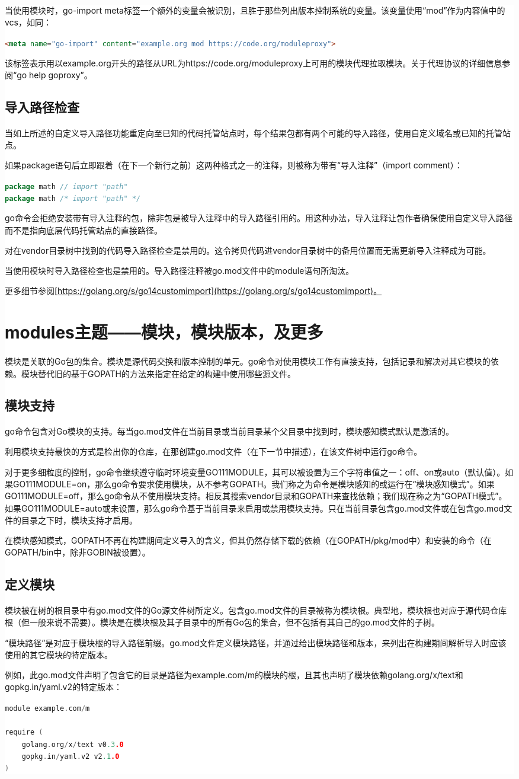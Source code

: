 当使用模块时，go-import meta标签一个额外的变量会被识别，且胜于那些列出版本控制系统的变量。该变量使用“mod”作为内容值中的vcs，如同：

```html
<meta name="go-import" content="example.org mod https://code.org/moduleproxy">
```

该标签表示用以example.org开头的路径从URL为https://code.org/moduleproxy上可用的模块代理拉取模块。关于代理协议的详细信息参阅“go help goproxy”。

## 导入路径检查

当如上所述的自定义导入路径功能重定向至已知的代码托管站点时，每个结果包都有两个可能的导入路径，使用自定义域名或已知的托管站点。

如果package语句后立即跟着（在下一个新行之前）这两种格式之一的注释，则被称为带有“导入注释”（import comment）：

```go
package math // import "path"
package math /* import "path" */
```

go命令会拒绝安装带有导入注释的包，除非包是被导入注释中的导入路径引用的。用这种办法，导入注释让包作者确保使用自定义导入路径而不是指向底层代码托管站点的直接路径。

对在vendor目录树中找到的代码导入路径检查是禁用的。这令拷贝代码进vendor目录树中的备用位置而无需更新导入注释成为可能。

当使用模块时导入路径检查也是禁用的。导入路径注释被go.mod文件中的module语句所淘汰。

更多细节参阅[https://golang.org/s/go14customimport](https://golang.org/s/go14customimport)。

# modules主题——模块，模块版本，及更多

模块是关联的Go包的集合。模块是源代码交换和版本控制的单元。go命令对使用模块工作有直接支持，包括记录和解决对其它模块的依赖。模块替代旧的基于GOPATH的方法来指定在给定的构建中使用哪些源文件。

## 模块支持

go命令包含对Go模块的支持。每当go.mod文件在当前目录或当前目录某个父目录中找到时，模块感知模式默认是激活的。

利用模块支持最快的方式是检出你的仓库，在那创建go.mod文件（在下一节中描述），在该文件树中运行go命令。

对于更多细粒度的控制，go命令继续遵守临时环境变量GO111MODULE，其可以被设置为三个字符串值之一：off、on或auto（默认值）。如果GO111MODULE=on，那么go命令要求使用模块，从不参考GOPATH。我们称之为命令是模块感知的或运行在“模块感知模式”。如果GO111MODULE=off，那么go命令从不使用模块支持。相反其搜索vendor目录和GOPATH来查找依赖；我们现在称之为“GOPATH模式”。如果GO111MODULE=auto或未设置，那么go命令基于当前目录来启用或禁用模块支持。只在当前目录包含go.mod文件或在包含go.mod文件的目录之下时，模块支持才启用。

在模块感知模式，GOPATH不再在构建期间定义导入的含义，但其仍然存储下载的依赖（在GOPATH/pkg/mod中）和安装的命令（在GOPATH/bin中，除非GOBIN被设置）。

## 定义模块

模块被在树的根目录中有go.mod文件的Go源文件树所定义。包含go.mod文件的目录被称为模块根。典型地，模块根也对应于源代码仓库根（但一般来说不需要）。模块是在模块根及其子目录中的所有Go包的集合，但不包括有其自己的go.mod文件的子树。

“模块路径”是对应于模块根的导入路径前缀。go.mod文件定义模块路径，并通过给出模块路径和版本，来列出在构建期间解析导入时应该使用的其它模块的特定版本。

例如，此go.mod文件声明了包含它的目录是路径为example.com/m的模块的根，且其也声明了模块依赖golang.org/x/text和gopkg.in/yaml.v2的特定版本：

```go
module example.com/m

require (
	golang.org/x/text v0.3.0
	gopkg.in/yaml.v2 v2.1.0
)
```
